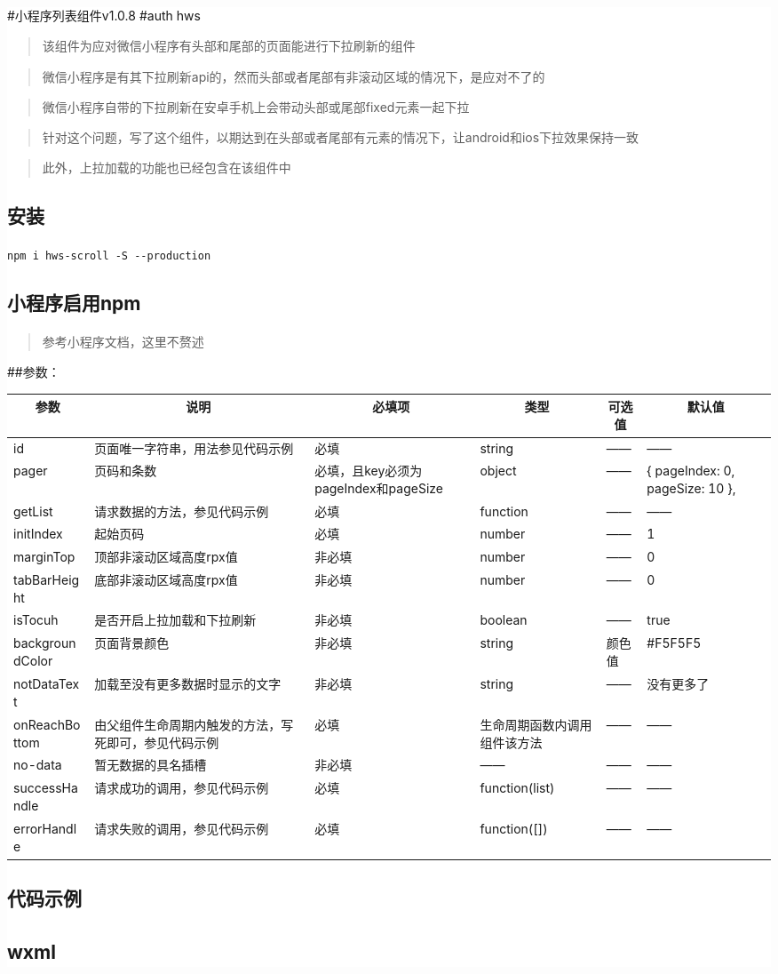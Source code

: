 #小程序列表组件v1.0.8
#auth hws

> 该组件为应对微信小程序有头部和尾部的页面能进行下拉刷新的组件  

> 微信小程序是有其下拉刷新api的，然而头部或者尾部有非滚动区域的情况下，是应对不了的  

> 微信小程序自带的下拉刷新在安卓手机上会带动头部或尾部fixed元素一起下拉  

> 针对这个问题，写了这个组件，以期达到在头部或者尾部有元素的情况下，让android和ios下拉效果保持一致  

> 此外，上拉加载的功能也已经包含在该组件中  

## 安装

```
npm i hws-scroll -S --production
```

## 小程序启用npm

> 参考小程序文档，这里不赘述

##参数：

| 参数 | 说明 | 必填项 | 类型 | 可选值 | 默认值 |
| --- | --- | --- | --- | --- | --- |
| id | 页面唯一字符串，用法参见代码示例 | 必填 | string | —— | —— |
| pager | 页码和条数 | 必填，且key必须为pageIndex和pageSize | object | —— | { pageIndex: 0, pageSize: 10 }, |
| getList | 请求数据的方法，参见代码示例 | 必填 | function | —— | —— |
| initIndex | 起始页码 | 必填 | number | —— | 1 |
| marginTop | 顶部非滚动区域高度rpx值 | 非必填 | number | —— | 0 |
| tabBarHeight | 底部非滚动区域高度rpx值 | 非必填 | number | —— | 0 |
| isTocuh | 是否开启上拉加载和下拉刷新 | 非必填 | boolean | —— | true |
| backgroundColor | 页面背景颜色 | 非必填 | string | 颜色值 | #F5F5F5 |
| notDataText | 加载至没有更多数据时显示的文字 | 非必填 | string | —— | 没有更多了 |
| onReachBottom | 由父组件生命周期内触发的方法，写死即可，参见代码示例 | 必填 | 生命周期函数内调用组件该方法 | —— | —— |
| no-data | 暂无数据的具名插槽 | 非必填 | —— | —— | —— |
| successHandle | 请求成功的调用，参见代码示例 | 必填 | function(list) | —— | —— |
| errorHandle | 请求失败的调用，参见代码示例 | 必填 | function([]) | —— | —— |



## 代码示例

## wxml
